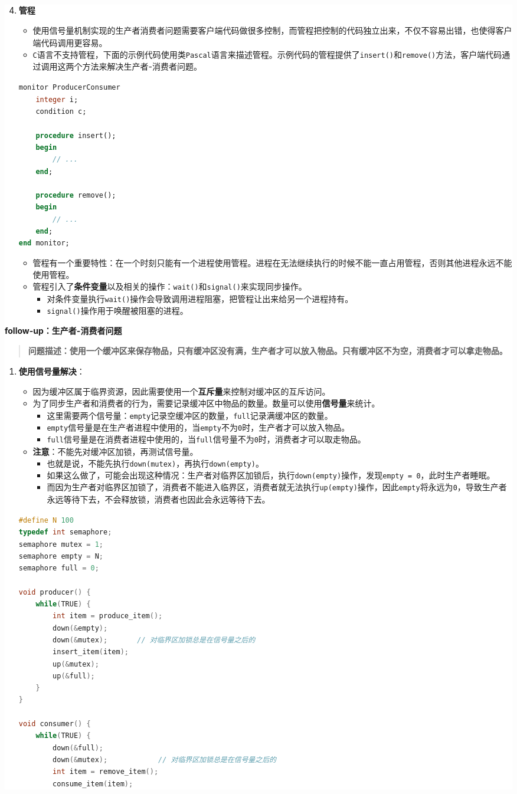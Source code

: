 4. **管程**

   - 使用信号量机制实现的生产者消费者问题需要客户端代码做很多控制，而管程把控制的代码独立出来，不仅不容易出错，也使得客户端代码调用更容易。
   - `C`语言不支持管程，下面的示例代码使用类`Pascal`语言来描述管程。示例代码的管程提供了`insert()`和`remove()`方法，客户端代码通过调用这两个方法来解决生产者-消费者问题。

   ```Pascal
   monitor ProducerConsumer
       integer i;
       condition c;
   
       procedure insert();
       begin
           // ...
       end;
   
       procedure remove();
       begin
           // ...
       end;
   end monitor;
   ```

   - 管程有一个重要特性：在一个时刻只能有一个进程使用管程。进程在无法继续执行的时候不能一直占用管程，否则其他进程永远不能使用管程。
   - 管程引入了**条件变量**以及相关的操作：`wait()`和`signal()`来实现同步操作。
     - 对条件变量执行`wait()`操作会导致调用进程阻塞，把管程让出来给另一个进程持有。
     - `signal()`操作用于唤醒被阻塞的进程。

**follow-up：生产者-消费者问题**

> **问题描述：使用一个缓冲区来保存物品，只有缓冲区没有满，生产者才可以放入物品。只有缓冲区不为空，消费者才可以拿走物品。**

1. **使用信号量解决**：

   - 因为缓冲区属于临界资源，因此需要使用一个**互斥量**来控制对缓冲区的互斥访问。
   - 为了同步生产者和消费者的行为，需要记录缓冲区中物品的数量。数量可以使用**信号量**来统计。
     - 这里需要两个信号量：`empty`记录空缓冲区的数量，`full`记录满缓冲区的数量。
     - `empty`信号量是在生产者进程中使用的，当`empty`不为`0`时，生产者才可以放入物品。
     - `full`信号量是在消费者进程中使用的，当`full`信号量不为`0`时，消费者才可以取走物品。
   - **注意**：不能先对缓冲区加锁，再测试信号量。
     - 也就是说，不能先执行`down(mutex)`，再执行`down(empty)`。
     - 如果这么做了，可能会出现这种情况：生产者对临界区加锁后，执行`down(empty)`操作，发现`empty = 0`，此时生产者睡眠。
     - 而因为生产者对临界区加锁了，消费者不能进入临界区，消费者就无法执行`up(empty)`操作，因此`empty`将永远为`0`，导致生产者永远等待下去，不会释放锁，消费者也因此会永远等待下去。

   ```C++
   #define N 100
   typedef int semaphore;
   semaphore mutex = 1;
   semaphore empty = N;
   semaphore full = 0;
   
   void producer() {
       while(TRUE) {
           int item = produce_item();
           down(&empty);     
           down(&mutex);       // 对临界区加锁总是在信号量之后的
           insert_item(item);
           up(&mutex);
           up(&full);
       }
   }
   
   void consumer() {
       while(TRUE) {
           down(&full);
           down(&mutex);            // 对临界区加锁总是在信号量之后的
           int item = remove_item();
           consume_item(item);
   ```